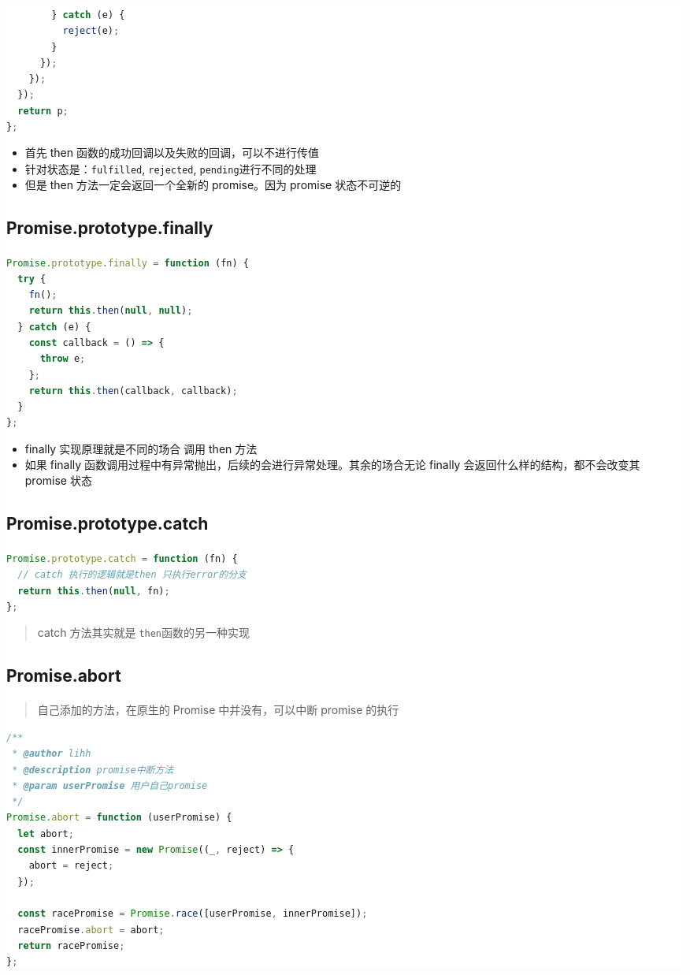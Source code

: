 ```javascript
        } catch (e) {
          reject(e);
        }
      });
    });
  });
  return p;
};
```

- 首先 then 函数的成功回调以及失败的回调，可以不进行传值
- 针对状态是：`fulfilled`, `rejected`, `pending`进行不同的处理
- 但是 then 方法一定会返回一个全新的 promise。因为 promise 状态不可逆的

## Promise.prototype.finally

```javascript
Promise.prototype.finally = function (fn) {
  try {
    fn();
    return this.then(null, null);
  } catch (e) {
    const callback = () => {
      throw e;
    };
    return this.then(callback, callback);
  }
};
```

- finally 实现原理就是不同的场合 调用 then 方法
- 如果 finally 函数调用过程中有异常抛出，后续的会进行异常处理。其余的场合无论 finally 会返回什么样的结构，都不会改变其 promise 状态

## Promise.prototype.catch

```javascript
Promise.prototype.catch = function (fn) {
  // catch 执行的逻辑就是then 只执行error的分支
  return this.then(null, fn);
};
```

> catch 方法其实就是 `then`函数的另一种实现

## Promise.abort

> 自己添加的方法，在原生的 Promise 中并没有，可以中断 promise 的执行

```javascript
/**
 * @author lihh
 * @description promise中断方法
 * @param userPromise 用户自己promise
 */
Promise.abort = function (userPromise) {
  let abort;
  const innerPromise = new Promise((_, reject) => {
    abort = reject;
  });

  const racePromise = Promise.race([userPromise, innerPromise]);
  racePromise.abort = abort;
  return racePromise;
};
```
